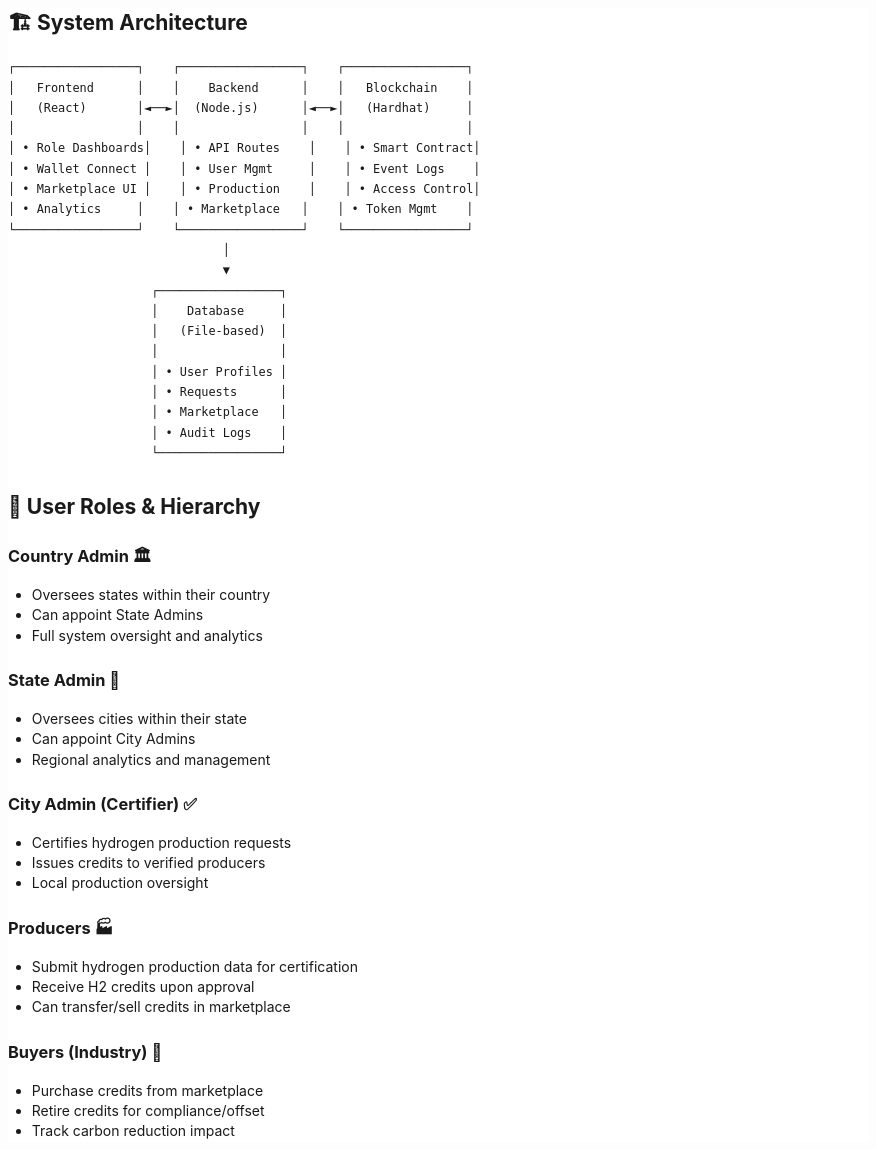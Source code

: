 ## 🏗️ System Architecture

```
┌─────────────────┐    ┌─────────────────┐    ┌─────────────────┐
│   Frontend      │    │    Backend      │    │   Blockchain    │
│   (React)       │◄──►│  (Node.js)      │◄──►│   (Hardhat)     │
│                 │    │                 │    │                 │
│ • Role Dashboards│    │ • API Routes    │    │ • Smart Contract│
│ • Wallet Connect │    │ • User Mgmt     │    │ • Event Logs    │
│ • Marketplace UI │    │ • Production    │    │ • Access Control│
│ • Analytics     │    │ • Marketplace   │    │ • Token Mgmt    │
└─────────────────┘    └─────────────────┘    └─────────────────┘
                              │
                              ▼
                    ┌─────────────────┐
                    │    Database     │
                    │   (File-based)  │
                    │                 │
                    │ • User Profiles │
                    │ • Requests      │
                    │ • Marketplace   │
                    │ • Audit Logs    │
                    └─────────────────┘
```

## 👥 User Roles & Hierarchy

### **Country Admin** 🏛️
- Oversees states within their country
- Can appoint State Admins
- Full system oversight and analytics

### **State Admin** 🏢
- Oversees cities within their state  
- Can appoint City Admins
- Regional analytics and management

### **City Admin (Certifier)** ✅
- Certifies hydrogen production requests
- Issues credits to verified producers
- Local production oversight

### **Producers** 🏭
- Submit hydrogen production data for certification
- Receive H2 credits upon approval
- Can transfer/sell credits in marketplace

### **Buyers (Industry)** 🏢
- Purchase credits from marketplace
- Retire credits for compliance/offset
- Track carbon reduction impact
